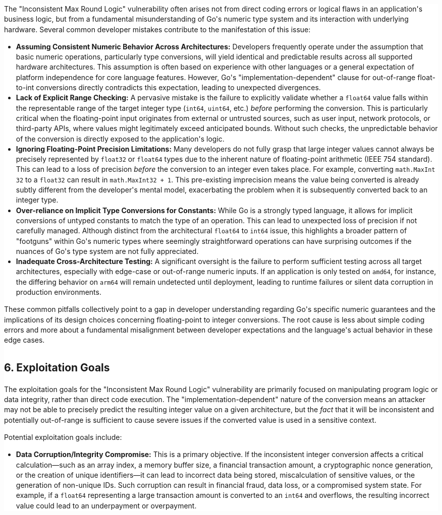 The "Inconsistent Max Round Logic" vulnerability often arises not from direct coding errors or logical flaws in an application's business logic, but from a fundamental misunderstanding of Go's numeric type system and its interaction with underlying hardware. Several common developer mistakes contribute to the manifestation of this issue:

- **Assuming Consistent Numeric Behavior Across Architectures:** Developers frequently operate under the assumption that basic numeric operations, particularly type conversions, will yield identical and predictable results across all supported hardware architectures. This assumption is often based on experience with other languages or a general expectation of platform independence for core language features. However, Go's "implementation-dependent" clause for out-of-range float-to-int conversions directly contradicts this expectation, leading to unexpected divergences.
- **Lack of Explicit Range Checking:** A pervasive mistake is the failure to explicitly validate whether a `float64` value falls within the representable range of the target integer type (`int64`, `uint64`, etc.) *before* performing the conversion. This is particularly critical when the floating-point input originates from external or untrusted sources, such as user input, network protocols, or third-party APIs, where values might legitimately exceed anticipated bounds. Without such checks, the unpredictable behavior of the conversion is directly exposed to the application's logic.
- **Ignoring Floating-Point Precision Limitations:** Many developers do not fully grasp that large integer values cannot always be precisely represented by `float32` or `float64` types due to the inherent nature of floating-point arithmetic (IEEE 754 standard). This can lead to a loss of precision *before* the conversion to an integer even takes place. For example, converting `math.MaxInt32` to a `float32` can result in `math.MaxInt32 + 1`. This pre-existing imprecision means the value being converted is already subtly different from the developer's mental model, exacerbating the problem when it is subsequently converted back to an integer type.
- **Over-reliance on Implicit Type Conversions for Constants:** While Go is a strongly typed language, it allows for implicit conversions of untyped constants to match the type of an operation. This can lead to unexpected loss of precision if not carefully managed. Although distinct from the architectural `float64` to `int64` issue, this highlights a broader pattern of "footguns" within Go's numeric types where seemingly straightforward operations can have surprising outcomes if the nuances of Go's type system are not fully appreciated.
- **Inadequate Cross-Architecture Testing:** A significant oversight is the failure to perform sufficient testing across all target architectures, especially with edge-case or out-of-range numeric inputs. If an application is only tested on `amd64`, for instance, the differing behavior on `arm64` will remain undetected until deployment, leading to runtime failures or silent data corruption in production environments.

These common pitfalls collectively point to a gap in developer understanding regarding Go's specific numeric guarantees and the implications of its design choices concerning floating-point to integer conversions. The root cause is less about simple coding errors and more about a fundamental misalignment between developer expectations and the language's actual behavior in these edge cases.

## 6. Exploitation Goals

The exploitation goals for the "Inconsistent Max Round Logic" vulnerability are primarily focused on manipulating program logic or data integrity, rather than direct code execution. The "implementation-dependent" nature of the conversion means an attacker may not be able to precisely predict the resulting integer value on a given architecture, but the *fact* that it will be inconsistent and potentially out-of-range is sufficient to cause severe issues if the converted value is used in a sensitive context.

Potential exploitation goals include:

- **Data Corruption/Integrity Compromise:** This is a primary objective. If the inconsistent integer conversion affects a critical calculation—such as an array index, a memory buffer size, a financial transaction amount, a cryptographic nonce generation, or the creation of unique identifiers—it can lead to incorrect data being stored, miscalculation of sensitive values, or the generation of non-unique IDs. Such corruption can result in financial fraud, data loss, or a compromised system state. For example, if a `float64` representing a large transaction amount is converted to an `int64` and overflows, the resulting incorrect value could lead to an underpayment or overpayment.